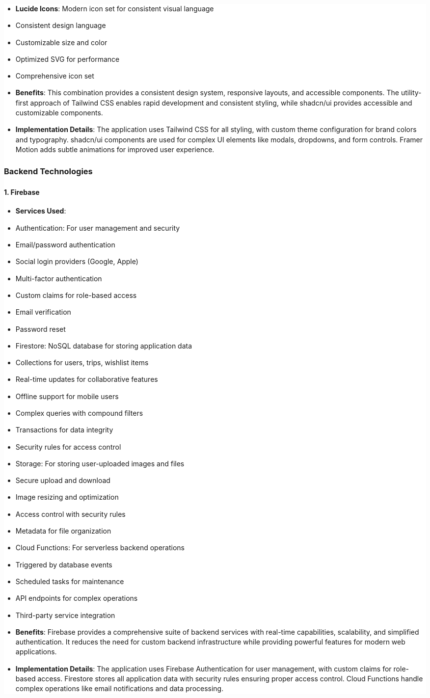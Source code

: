 - **Lucide Icons**: Modern icon set for consistent visual language

- Consistent design language
- Customizable size and color
- Optimized SVG for performance
- Comprehensive icon set

- **Benefits**: This combination provides a consistent design system, responsive layouts, and accessible components. The utility-first approach of Tailwind CSS enables rapid development and consistent styling, while shadcn/ui provides accessible and customizable components.
- **Implementation Details**: The application uses Tailwind CSS for all styling, with custom theme configuration for brand colors and typography. shadcn/ui components are used for complex UI elements like modals, dropdowns, and form controls. Framer Motion adds subtle animations for improved user experience.

### Backend Technologies

#### 1. Firebase

- **Services Used**:

- Authentication: For user management and security

- Email/password authentication
- Social login providers (Google, Apple)
- Multi-factor authentication
- Custom claims for role-based access
- Email verification
- Password reset

- Firestore: NoSQL database for storing application data

- Collections for users, trips, wishlist items
- Real-time updates for collaborative features
- Offline support for mobile users
- Complex queries with compound filters
- Transactions for data integrity
- Security rules for access control

- Storage: For storing user-uploaded images and files

- Secure upload and download
- Image resizing and optimization
- Access control with security rules
- Metadata for file organization

- Cloud Functions: For serverless backend operations

- Triggered by database events
- Scheduled tasks for maintenance
- API endpoints for complex operations
- Third-party service integration

- **Benefits**: Firebase provides a comprehensive suite of backend services with real-time capabilities, scalability, and simplified authentication. It reduces the need for custom backend infrastructure while providing powerful features for modern web applications.
- **Implementation Details**: The application uses Firebase Authentication for user management, with custom claims for role-based access. Firestore stores all application data with security rules ensuring proper access control. Cloud Functions handle complex operations like email notifications and data processing.
